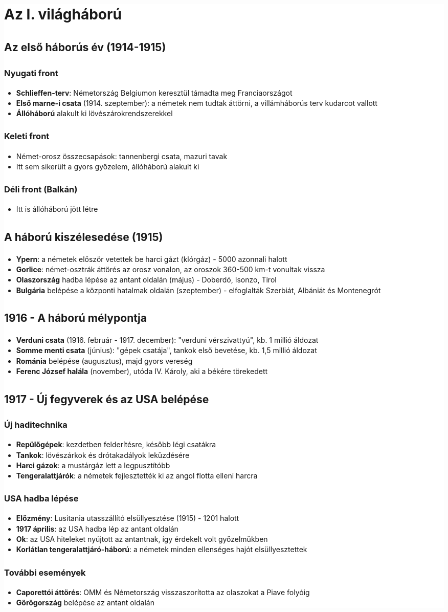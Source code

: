 # Az I. világháború

## Az első háborús év (1914-1915)

### Nyugati front
- **Schlieffen-terv**: Németország Belgiumon keresztül támadta meg Franciaországot
- **Első marne-i csata** (1914. szeptember): a németek nem tudtak áttörni, a villámháborús terv kudarcot vallott
- **Állóháború** alakult ki lövészárokrendszerekkel

### Keleti front
- Német-orosz összecsapások: tannenbergi csata, mazuri tavak
- Itt sem sikerült a gyors győzelem, állóháború alakult ki

### Déli front (Balkán)
- Itt is állóháború jött létre

## A háború kiszélesedése (1915)

- **Ypern**: a németek először vetettek be harci gázt (klórgáz) - 5000 azonnali halott
- **Gorlice**: német-osztrák áttörés az orosz vonalon, az oroszok 360-500 km-t vonultak vissza
- **Olaszország** hadba lépése az antant oldalán (május) - Doberdó, Isonzo, Tirol
- **Bulgária** belépése a központi hatalmak oldalán (szeptember) - elfoglalták Szerbiát, Albániát és Montenegrót

## 1916 - A háború mélypontja

- **Verduni csata** (1916. február - 1917. december): "verduni vérszivattyú", kb. 1 millió áldozat
- **Somme menti csata** (június): "gépek csatája", tankok első bevetése, kb. 1,5 millió áldozat
- **Románia** belépése (augusztus), majd gyors vereség
- **Ferenc József halála** (november), utóda IV. Károly, aki a békére törekedett

## 1917 - Új fegyverek és az USA belépése

### Új haditechnika
- **Repülőgépek**: kezdetben felderítésre, később légi csatákra
- **Tankok**: lövészárkok és drótakadályok leküzdésére
- **Harci gázok**: a mustárgáz lett a legpusztítóbb
- **Tengeralattjárók**: a németek fejlesztették ki az angol flotta elleni harcra

### USA hadba lépése
- **Előzmény**: Lusitania utasszállító elsüllyesztése (1915) - 1201 halott
- **1917 április**: az USA hadba lép az antant oldalán
- **Ok**: az USA hiteleket nyújtott az antantnak, így érdekelt volt győzelmükben
- **Korlátlan tengeralattjáró-háború**: a németek minden ellenséges hajót elsüllyesztettek

### További események
- **Caporettói áttörés**: OMM és Németország visszaszorította az olaszokat a Piave folyóig
- **Görögország** belépése az antant oldalán
